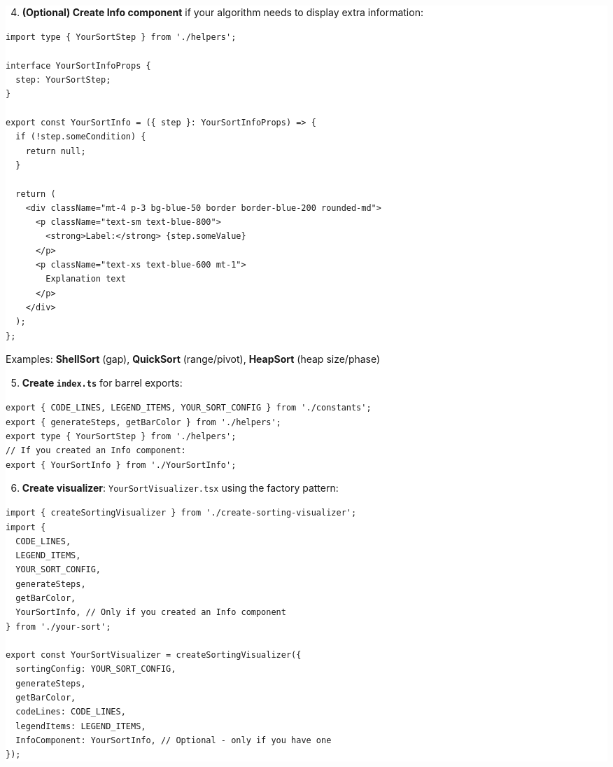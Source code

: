 4. **(Optional) Create Info component** if your algorithm needs to display extra information:

```tsx
import type { YourSortStep } from './helpers';

interface YourSortInfoProps {
  step: YourSortStep;
}

export const YourSortInfo = ({ step }: YourSortInfoProps) => {
  if (!step.someCondition) {
    return null;
  }

  return (
    <div className="mt-4 p-3 bg-blue-50 border border-blue-200 rounded-md">
      <p className="text-sm text-blue-800">
        <strong>Label:</strong> {step.someValue}
      </p>
      <p className="text-xs text-blue-600 mt-1">
        Explanation text
      </p>
    </div>
  );
};
```

Examples: **ShellSort** (gap), **QuickSort** (range/pivot), **HeapSort** (heap size/phase)

5. **Create `index.ts`** for barrel exports:

```tsx
export { CODE_LINES, LEGEND_ITEMS, YOUR_SORT_CONFIG } from './constants';
export { generateSteps, getBarColor } from './helpers';
export type { YourSortStep } from './helpers';
// If you created an Info component:
export { YourSortInfo } from './YourSortInfo';
```

6. **Create visualizer**: `YourSortVisualizer.tsx` using the factory pattern:

```tsx
import { createSortingVisualizer } from './create-sorting-visualizer';
import {
  CODE_LINES,
  LEGEND_ITEMS,
  YOUR_SORT_CONFIG,
  generateSteps,
  getBarColor,
  YourSortInfo, // Only if you created an Info component
} from './your-sort';

export const YourSortVisualizer = createSortingVisualizer({
  sortingConfig: YOUR_SORT_CONFIG,
  generateSteps,
  getBarColor,
  codeLines: CODE_LINES,
  legendItems: LEGEND_ITEMS,
  InfoComponent: YourSortInfo, // Optional - only if you have one
});
```
